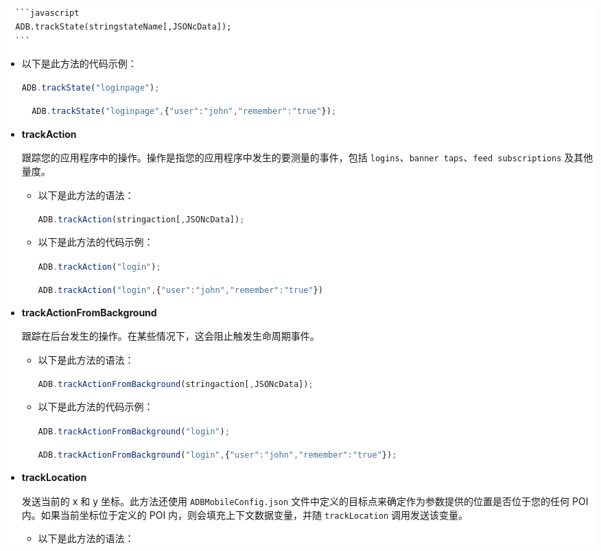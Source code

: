       ```javascript
      ADB.trackState(stringstateName[,JSONcData]); 
      ```

   * 以下是此方法的代码示例：

      ```javascript
      ADB.trackState("loginpage");
      ```

      ```javascript
        ADB.trackState("loginpage",{"user":"john","remember":"true"});
      ```

* **trackAction**

   跟踪您的应用程序中的操作。操作是指您的应用程序中发生的要测量的事件，包括 `logins`、`banner taps`、`feed subscriptions` 及其他量度。

   * 以下是此方法的语法：

      ```javascript
      ADB.trackAction(stringaction[,JSONcData]);
      ```

   * 以下是此方法的代码示例：

      ```javascript
      ADB.trackAction("login");
      ```

      ```javascript
      ADB.trackAction("login",{"user":"john","remember":"true"})
      ```

* **trackActionFromBackground**

   跟踪在后台发生的操作。在某些情况下，这会阻止触发生命周期事件。

   * 以下是此方法的语法：

      ```javascript
      ADB.trackActionFromBackground(stringaction[,JSONcData]); 
      ```

   * 以下是此方法的代码示例：

      ```javascript
      ADB.trackActionFromBackground("login");
      ```

      ```javascript
      ADB.trackActionFromBackground("login",{"user":"john","remember":"true"});
      ```

* **trackLocation**

   发送当前的 x 和 y 坐标。此方法还使用 `ADBMobileConfig.json` 文件中定义的目标点来确定作为参数提供的位置是否位于您的任何 POI 内。如果当前坐标位于定义的 POI 内，则会填充上下文数据变量，并随 `trackLocation` 调用发送该变量。

   * 以下是此方法的语法：
